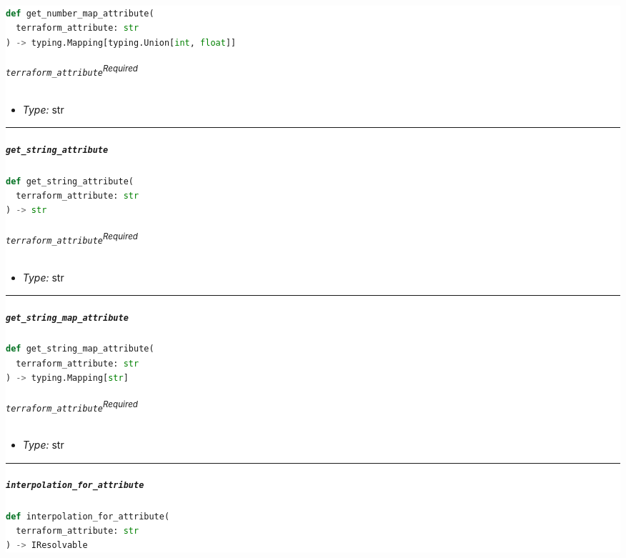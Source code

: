 ```python
def get_number_map_attribute(
  terraform_attribute: str
) -> typing.Mapping[typing.Union[int, float]]
```

###### `terraform_attribute`<sup>Required</sup> <a name="terraform_attribute" id="@cdktf/provider-hashicups.order.Order.getNumberMapAttribute.parameter.terraformAttribute"></a>

- *Type:* str

---

##### `get_string_attribute` <a name="get_string_attribute" id="@cdktf/provider-hashicups.order.Order.getStringAttribute"></a>

```python
def get_string_attribute(
  terraform_attribute: str
) -> str
```

###### `terraform_attribute`<sup>Required</sup> <a name="terraform_attribute" id="@cdktf/provider-hashicups.order.Order.getStringAttribute.parameter.terraformAttribute"></a>

- *Type:* str

---

##### `get_string_map_attribute` <a name="get_string_map_attribute" id="@cdktf/provider-hashicups.order.Order.getStringMapAttribute"></a>

```python
def get_string_map_attribute(
  terraform_attribute: str
) -> typing.Mapping[str]
```

###### `terraform_attribute`<sup>Required</sup> <a name="terraform_attribute" id="@cdktf/provider-hashicups.order.Order.getStringMapAttribute.parameter.terraformAttribute"></a>

- *Type:* str

---

##### `interpolation_for_attribute` <a name="interpolation_for_attribute" id="@cdktf/provider-hashicups.order.Order.interpolationForAttribute"></a>

```python
def interpolation_for_attribute(
  terraform_attribute: str
) -> IResolvable
```
